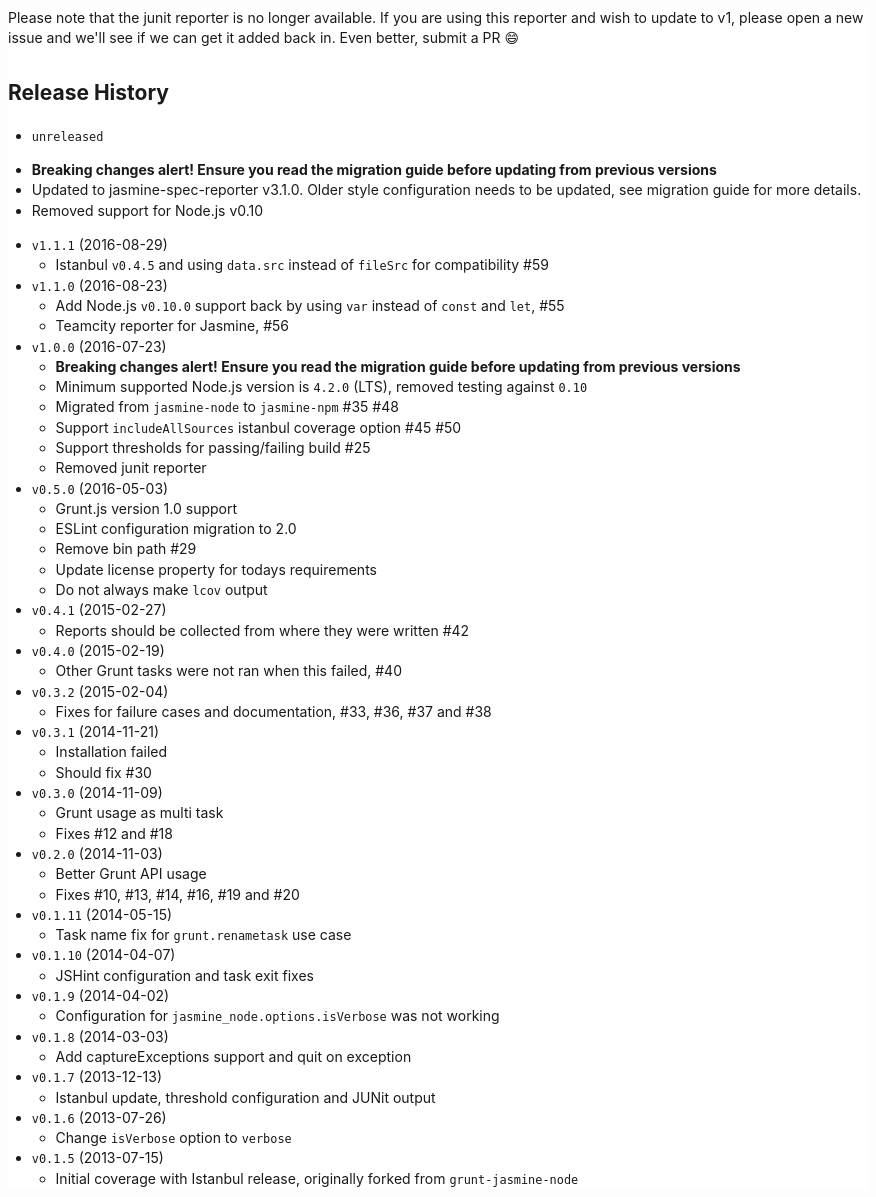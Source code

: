 Please note that the junit reporter is no longer available. If you are using this reporter and wish to update to v1, please open a new issue and we'll see if we can get it added back in. Even better, submit a PR :smile:

## Release History
* `unreleased`
 - **Breaking changes alert! Ensure you read the migration guide before updating from previous versions**
 - Updated to jasmine-spec-reporter v3.1.0. Older style configuration needs to be updated, see migration guide for more details.
 - Removed support for Node.js v0.10
* `v1.1.1` (2016-08-29)
  - Istanbul `v0.4.5` and using `data.src` instead of `fileSrc` for compatibility #59
* `v1.1.0` (2016-08-23)
  - Add Node.js `v0.10.0` support back by using `var` instead of `const` and `let`, #55
  - Teamcity reporter for Jasmine, #56
* `v1.0.0` (2016-07-23)
  - **Breaking changes alert! Ensure you read the migration guide before updating from previous versions**
  - Minimum supported Node.js version is `4.2.0` (LTS), removed testing against `0.10`
  - Migrated from `jasmine-node` to `jasmine-npm` #35 #48
  - Support `includeAllSources` istanbul coverage option #45 #50
  - Support thresholds for passing/failing build #25
  - Removed junit reporter
* `v0.5.0` (2016-05-03)
  - Grunt.js version 1.0 support
  - ESLint configuration migration to 2.0
  - Remove bin path #29
  - Update license property for todays requirements
  - Do not always make `lcov` output
* `v0.4.1` (2015-02-27)
  - Reports should be collected from where they were written #42
* `v0.4.0` (2015-02-19)
  - Other Grunt tasks were not ran when this failed, #40
* `v0.3.2` (2015-02-04)
  - Fixes for failure cases and documentation, #33, #36, #37 and #38
* `v0.3.1` (2014-11-21)
  - Installation failed
  - Should fix #30
* `v0.3.0` (2014-11-09)
  - Grunt usage as multi task
  - Fixes #12 and #18
* `v0.2.0` (2014-11-03)
  - Better Grunt API usage
  - Fixes #10, #13, #14, #16, #19 and #20
* `v0.1.11` (2014-05-15)
  -  Task name fix for `grunt.renametask` use case
* `v0.1.10` (2014-04-07)
  -  JSHint configuration and task exit fixes
* `v0.1.9` (2014-04-02)
  - Configuration for `jasmine_node.options.isVerbose` was not working
* `v0.1.8` (2014-03-03)
  - Add captureExceptions support and quit on exception
* `v0.1.7` (2013-12-13)
  - Istanbul update, threshold configuration and JUNit output
* `v0.1.6` (2013-07-26)
  - Change `isVerbose` option to `verbose`
* `v0.1.5` (2013-07-15)
  - Initial coverage with Istanbul release, originally forked from `grunt-jasmine-node`
